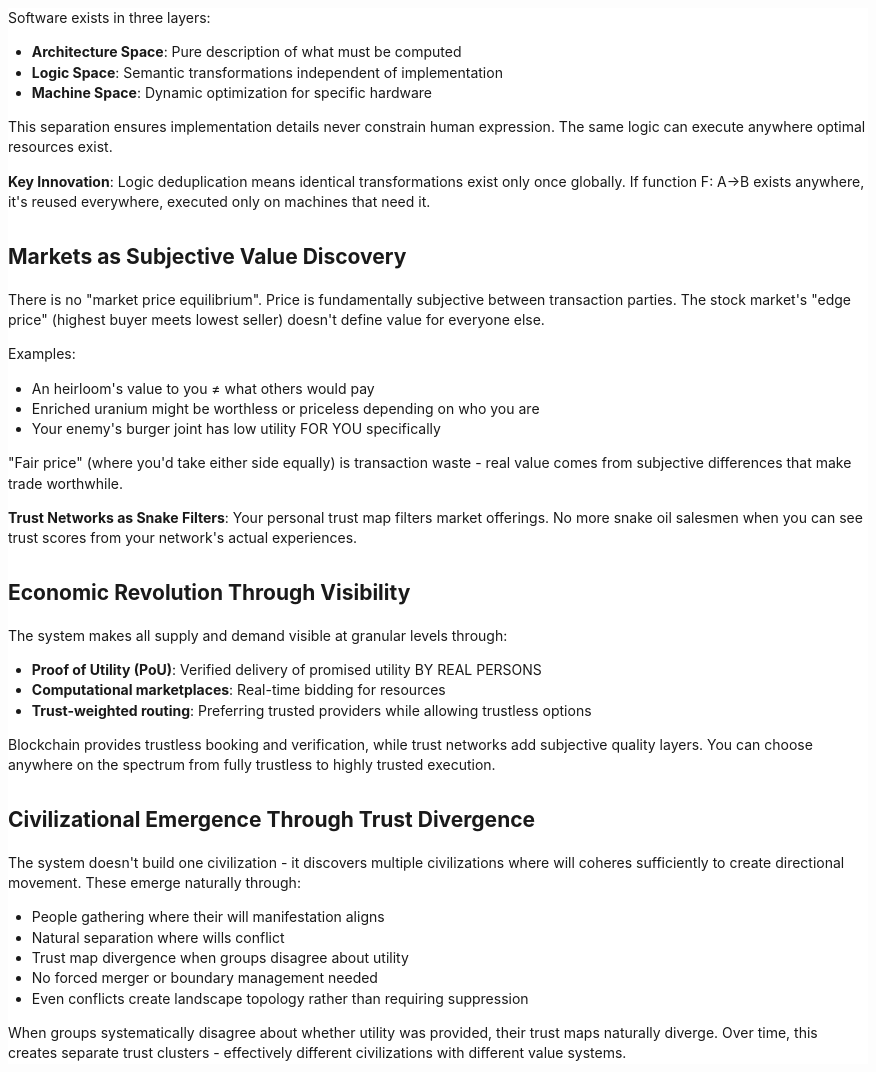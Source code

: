 Software exists in three layers:

- **Architecture Space**: Pure description of what must be computed
- **Logic Space**: Semantic transformations independent of implementation
- **Machine Space**: Dynamic optimization for specific hardware

This separation ensures implementation details never constrain human expression. The same logic can execute anywhere optimal resources exist.

**Key Innovation**: Logic deduplication means identical transformations exist only once globally. If function F: A→B exists anywhere, it's reused everywhere, executed only on machines that need it.

## Markets as Subjective Value Discovery

There is no "market price equilibrium". Price is fundamentally subjective between transaction parties. The stock market's "edge price" (highest buyer meets lowest seller) doesn't define value for everyone else.

Examples:
- An heirloom's value to you ≠ what others would pay
- Enriched uranium might be worthless or priceless depending on who you are
- Your enemy's burger joint has low utility FOR YOU specifically

"Fair price" (where you'd take either side equally) is transaction waste - real value comes from subjective differences that make trade worthwhile.

**Trust Networks as Snake Filters**: Your personal trust map filters market offerings. No more snake oil salesmen when you can see trust scores from your network's actual experiences.

## Economic Revolution Through Visibility

The system makes all supply and demand visible at granular levels through:

- **Proof of Utility (PoU)**: Verified delivery of promised utility BY REAL PERSONS
- **Computational marketplaces**: Real-time bidding for resources
- **Trust-weighted routing**: Preferring trusted providers while allowing trustless options

Blockchain provides trustless booking and verification, while trust networks add subjective quality layers. You can choose anywhere on the spectrum from fully trustless to highly trusted execution.

## Civilizational Emergence Through Trust Divergence

The system doesn't build one civilization - it discovers multiple civilizations where will coheres sufficiently to create directional movement. These emerge naturally through:

- People gathering where their will manifestation aligns
- Natural separation where wills conflict
- Trust map divergence when groups disagree about utility
- No forced merger or boundary management needed
- Even conflicts create landscape topology rather than requiring suppression

When groups systematically disagree about whether utility was provided, their trust maps naturally diverge. Over time, this creates separate trust clusters - effectively different civilizations with different value systems.
